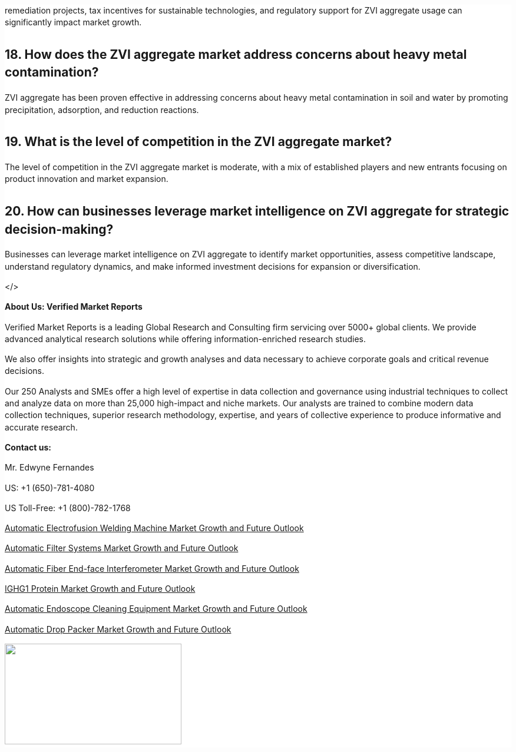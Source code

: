 remediation projects, tax incentives for sustainable technologies, and regulatory support for ZVI aggregate usage can significantly impact market growth.</p><h2>18. How does the ZVI aggregate market address concerns about heavy metal contamination?</h2><p>ZVI aggregate has been proven effective in addressing concerns about heavy metal contamination in soil and water by promoting precipitation, adsorption, and reduction reactions.</p><h2>19. What is the level of competition in the ZVI aggregate market?</h2><p>The level of competition in the ZVI aggregate market is moderate, with a mix of established players and new entrants focusing on product innovation and market expansion.</p><h2>20. How can businesses leverage market intelligence on ZVI aggregate for strategic decision-making?</h2><p>Businesses can leverage market intelligence on ZVI aggregate to identify market opportunities, assess competitive landscape, understand regulatory dynamics, and make informed investment decisions for expansion or diversification.</p></body></></strong></p><p id="" class=""><strong>About Us: Verified Market Reports</strong></p><p id="" class="">Verified Market Reports is a leading Global Research and Consulting firm servicing over 5000+ global clients. We provide advanced analytical research solutions while offering information-enriched research studies.</p><p id="" class="">We also offer insights into strategic and growth analyses and data necessary to achieve corporate goals and critical revenue decisions.</p><p id="" class="">Our 250 Analysts and SMEs offer a high level of expertise in data collection and governance using industrial techniques to collect and analyze data on more than 25,000 high-impact and niche markets. Our analysts are trained to combine modern data collection techniques, superior research methodology, expertise, and years of collective experience to produce informative and accurate research.</p><p id="" class=""><strong>Contact us:</strong></p><p id="" class="">Mr. Edwyne Fernandes</p><p id="" class="">US: +1 (650)-781-4080</p><p id="" class="">US Toll-Free: +1 (800)-782-1768</p><p><a href="https://www.linkedin.com/github/automatic-electrofusion-welding-machine-market-tnjvc/" target="_blank">Automatic Electrofusion Welding Machine Market Growth and Future Outlook</a></p> <p><a href="https://www.linkedin.com/github/automatic-filter-systems-market-growth-future-arunc/" target="_blank">Automatic Filter Systems Market Growth and Future Outlook</a></p> <p><a href="https://www.linkedin.com/github/automatic-fiber-end-face-interferometer-market-2qtac/" target="_blank">Automatic Fiber End-face Interferometer Market Growth and Future Outlook</a></p> <p><a href="https://www.linkedin.com/github/ighg1-protein-market-growth-future-outlook-vgypc/" target="_blank">IGHG1 Protein Market Growth and Future Outlook</a></p> <p><a href="https://www.linkedin.com/github/automatic-endoscope-cleaning-equipment-market-k31mc/" target="_blank">Automatic Endoscope Cleaning Equipment Market Growth and Future Outlook</a></p> <p><a href="https://www.linkedin.com/github/automatic-drop-packer-market-growth-future-outlook-lxa0c/" target="_blank">Automatic Drop Packer Market Growth and Future Outlook</a></p> <p><img class="alignnone size-medium wp-image-20088" src="https://ffe5etoiles.com/wp-content/uploads/2024/12/MST1-300x171.png" alt="" width="300" height="171" /></p>
